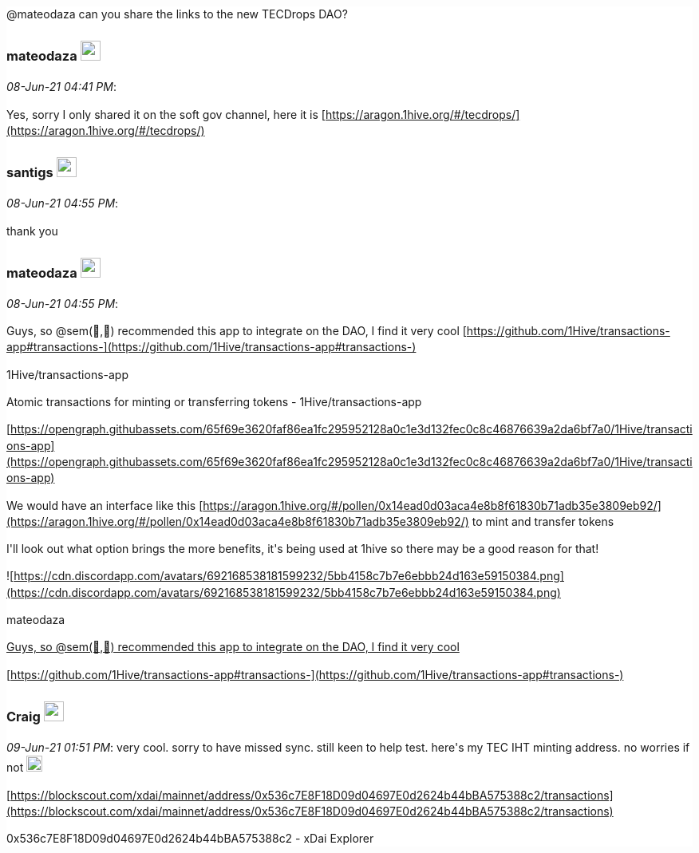 @mateodaza can you share the links to the new TECDrops DAO?

<h3>mateodaza <img src="https://cdn.discordapp.com/avatars/692168538181599232/5bb4158c7b7e6ebbb24d163e59150384.png" width=25 height=25></h3>

_08-Jun-21 04:41 PM_:

Yes, sorry I only shared it on the soft gov channel, here it is [https://aragon.1hive.org/#/tecdrops/](https://aragon.1hive.org/#/tecdrops/)

<h3>santigs <img src="https://cdn.discordapp.com/avatars/434632218246381569/ecb10317edc17d2e273d2404cc6f6a52.png" width=25 height=25></h3>

_08-Jun-21 04:55 PM_:

thank you

<h3>mateodaza <img src="https://cdn.discordapp.com/avatars/692168538181599232/5bb4158c7b7e6ebbb24d163e59150384.png" width=25 height=25></h3>

_08-Jun-21 04:55 PM_:

Guys, so @sem(🌸,🐝) recommended this app to integrate on the DAO, I find it very cool [https://github.com/1Hive/transactions-app#transactions-](https://github.com/1Hive/transactions-app#transactions-)

1Hive/transactions-app

Atomic transactions for minting or transferring tokens - 1Hive/transactions-app

[https://opengraph.githubassets.com/65f69e3620faf86ea1fc295952128a0c1e3d132fec0c8c46876639a2da6bf7a0/1Hive/transactions-app](https://opengraph.githubassets.com/65f69e3620faf86ea1fc295952128a0c1e3d132fec0c8c46876639a2da6bf7a0/1Hive/transactions-app)

We would have an interface like this [https://aragon.1hive.org/#/pollen/0x14ead0d03aca4e8b8f61830b71adb35e3809eb92/](https://aragon.1hive.org/#/pollen/0x14ead0d03aca4e8b8f61830b71adb35e3809eb92/) to mint and transfer tokens

I'll look out what option brings the more benefits, it's being used at 1hive so there may be a good reason for that!

![https://cdn.discordapp.com/avatars/692168538181599232/5bb4158c7b7e6ebbb24d163e59150384.png](https://cdn.discordapp.com/avatars/692168538181599232/5bb4158c7b7e6ebbb24d163e59150384.png)

mateodaza

[Guys, so @sem(🌸,🐝) recommended this app to integrate on the DAO, I find it very cool](about:blank#)

[https://github.com/1Hive/transactions-app#transactions-](https://github.com/1Hive/transactions-app#transactions-)

<h3>Craig <img src="https://cdn.discordapp.com/avatars/655144629481635841/67b40701b6568cef805b1a099eaa2614.png" width=25 height=25></h3>

_09-Jun-21 01:51 PM_:
very cool. sorry to have missed sync. still keen to help test. here's my TEC IHT minting address. no worries if not <img src="https://twemoji.maxcdn.com/2/72x72/1f642.png" width=20 height=20>

[https://blockscout.com/xdai/mainnet/address/0x536c7E8F18D09d04697E0d2624b44bBA575388c2/transactions](https://blockscout.com/xdai/mainnet/address/0x536c7E8F18D09d04697E0d2624b44bBA575388c2/transactions)

0x536c7E8F18D09d04697E0d2624b44bBA575388c2 - xDai Explorer
